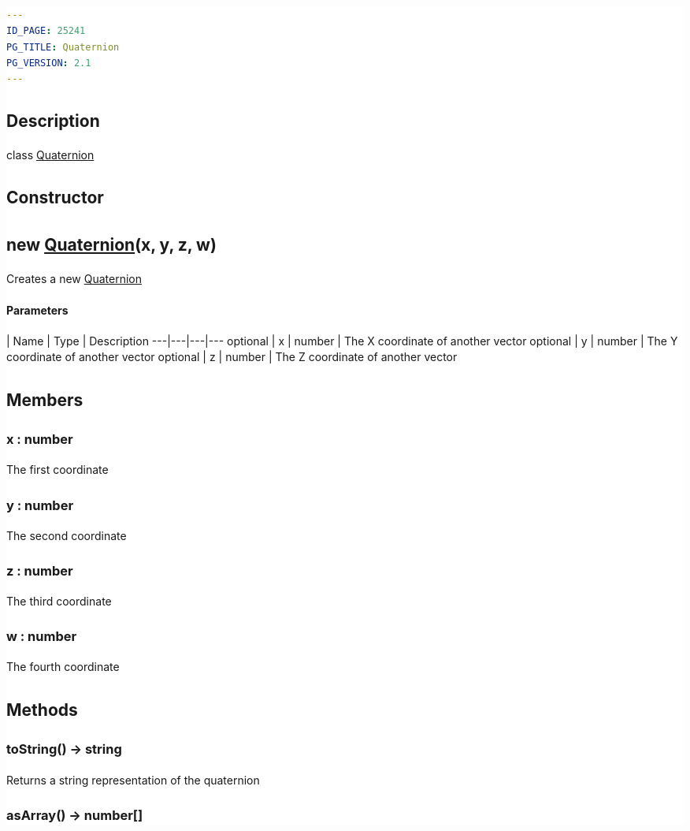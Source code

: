 ```yaml
---
ID_PAGE: 25241
PG_TITLE: Quaternion
PG_VERSION: 2.1
---
```

## Description

class [Quaternion](/classes/2.3/Quaternion)



## Constructor

## new [Quaternion](/classes/2.3/Quaternion)(x, y, z, w)

Creates a new [Quaternion](/classes/2.3/Quaternion)

#### Parameters
 | Name | Type | Description
---|---|---|---
optional | x | number |   The X coordinate of another vector
optional | y | number |   The Y coordinate of another vector
optional | z | number |   The Z coordinate of another vector
## Members

### x : number

The first coordinate

### y : number

The second coordinate

### z : number

The third coordinate

### w : number

The fourth coordinate

## Methods

### toString() &rarr; string

Returns a string representation of the quaternion
### asArray() &rarr; number[]
